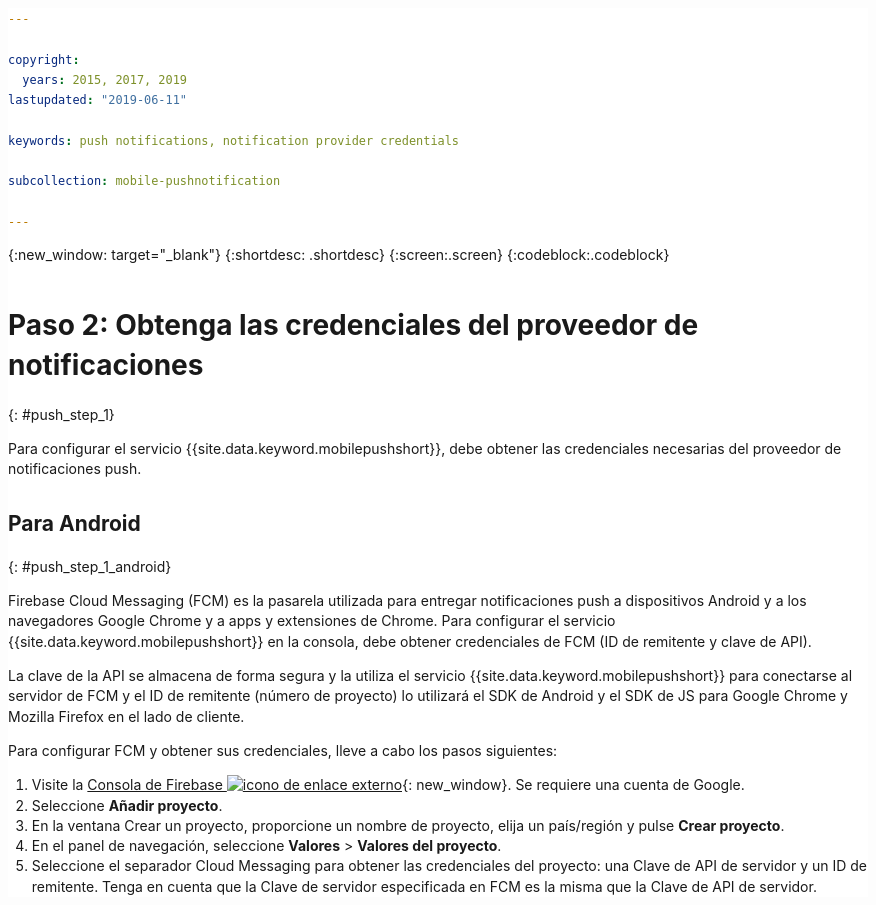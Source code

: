 ```yaml
---

copyright:
  years: 2015, 2017, 2019
lastupdated: "2019-06-11"

keywords: push notifications, notification provider credentials

subcollection: mobile-pushnotification

---
```


{:new_window: target="_blank"}
{:shortdesc: .shortdesc}
{:screen:.screen}
{:codeblock:.codeblock}

# Paso 2: Obtenga las credenciales del proveedor de notificaciones
{: #push_step_1}

Para configurar el servicio {{site.data.keyword.mobilepushshort}}, debe obtener las credenciales necesarias del proveedor de notificaciones push. 

## Para Android
{: #push_step_1_android}

Firebase Cloud Messaging (FCM) es la pasarela utilizada para entregar notificaciones push a dispositivos Android y a los navegadores Google Chrome y a apps y extensiones de Chrome. Para configurar el servicio {{site.data.keyword.mobilepushshort}} en la consola, debe obtener credenciales de FCM (ID de remitente y clave de API). 

La clave de la API se almacena de forma segura y la utiliza el servicio {{site.data.keyword.mobilepushshort}} para conectarse al servidor de FCM y el ID de remitente (número de proyecto) lo utilizará el SDK de Android y el SDK de JS para Google Chrome y Mozilla Firefox en el lado de cliente. 

Para configurar FCM y obtener sus credenciales, lleve a cabo los pasos siguientes:

1. Visite la [Consola de Firebase ![icono de enlace externo](../../icons/launch-glyph.svg "icono de enlace externo")](https://console.firebase.google.com/?pli=1){: new_window}. Se requiere una cuenta de Google. 
2. Seleccione **Añadir proyecto**. 
3. En la ventana Crear un proyecto, proporcione un nombre de proyecto, elija un país/región y pulse **Crear proyecto**.
4. En el panel de navegación, seleccione **Valores** > **Valores del proyecto**.
5. Seleccione el separador Cloud Messaging para obtener las credenciales del proyecto: una Clave de API de servidor y un ID de remitente. Tenga en cuenta que la Clave de servidor especificada en FCM es la misma que la Clave de API de servidor.
   